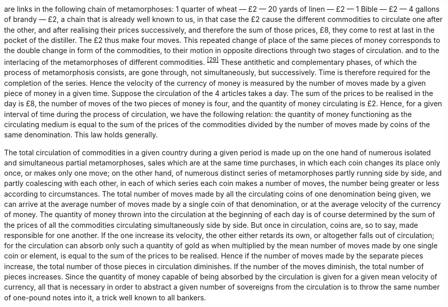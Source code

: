 are links in the following chain of
metamorphoses: 1 quarter of wheat &#8212; &pound;2 &#8212; 20 yards of linen &#8212; &pound;2
&#8212; 1 Bible &#8212; &pound;2 &#8212; 4 gallons of brandy &#8212; &pound;2, a chain that
is already well known to us, in that case the &pound;2 cause the different
commodities to circulate one after the other, and after realising their
prices successively, and therefore the sum of those prices, &pound;8, they
come to rest at last in the pocket of the distiller. The &pound;2 thus
make four moves. This repeated change of place of the same pieces of money
corresponds to the double change in form of the commodities, to their motion
in opposite directions through two stages of circulation. and to the interlacing
of the metamorphoses of different commodities. <sup class="enote"><a href="#n29">[29]</a></sup>
These antithetic and complementary phases, of which the process
of metamorphosis consists, are gone through, not simultaneously, but successively.
Time is therefore required for the completion of the series. Hence the
velocity of the currency of money is measured by the number of moves made
by a given piece of money in a given time. Suppose the circulation of the
4 articles takes a day. The sum of the prices to be realised in the day
is &pound;8, the number of moves of the two pieces of money is four, and
the quantity of money circulating is &pound;2. Hence, for a given interval
of time during the process of circulation, we have the following relation:
the quantity of money functioning as the circulating medium is equal to
the sum of the prices of the commodities divided by the number of moves
made by coins of the same denomination. This law holds generally.
</p>
<p>The total circulation of commodities in a given country during
a given period is made up on the one hand of numerous isolated and simultaneous
partial metamorphoses, sales which are at the same time purchases, in which
each coin changes its place only once, or makes only one move; on the other
hand, of numerous distinct series of metamorphoses partly running side
by side, and partly coalescing with each other, in each of which series
each coin makes a number of moves, the number being greater or less according
to circumstances. The total number of moves made by all the circulating
coins of one denomination being given, we can arrive at the average number
of moves made by a single coin of that denomination, or at the average
velocity of the currency of money. The quantity of money thrown into the
circulation at the beginning of each day is of course determined by the
sum of the prices of all the commodities circulating simultaneously side
by side. But once in circulation, coins are, so to say, made responsible
for one another. If the one increase its velocity, the other either retards
its own, or altogether falls out of circulation; for the circulation can
absorb only such a quantity of gold as when multiplied by the mean number
of moves made by one single coin or element, is equal to the sum of the
prices to be realised. Hence if the number of moves made by the separate
pieces increase, the total number of those pieces in circulation diminishes.
If the number of the moves diminish, the total number of pieces increases.
Since the quantity of money capable of being absorbed by the circulation
is given for a given mean velocity of currency, all that is necessary in
order to abstract a given number of sovereigns from the circulation is
to throw the same number of one-pound notes into it, a trick well known
to all bankers.
